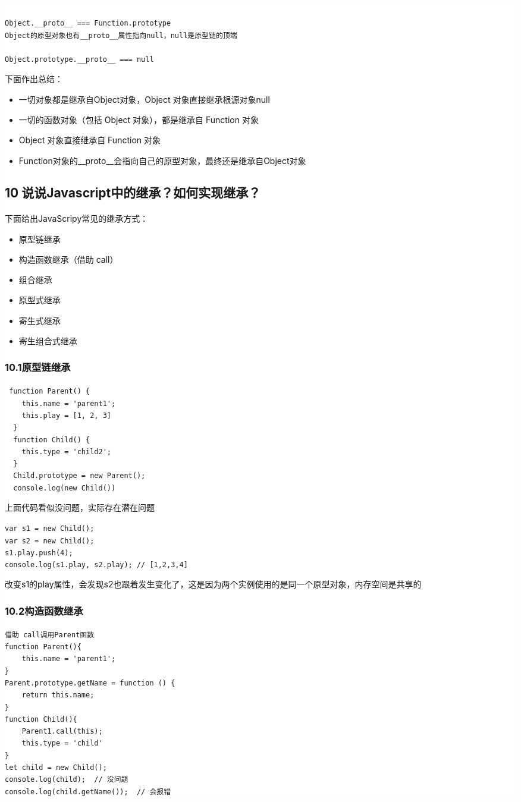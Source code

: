 ```

Object.__proto__ === Function.prototype
Object的原型对象也有__proto__属性指向null，null是原型链的顶端

Object.prototype.__proto__ === null
```
下面作出总结：

- 一切对象都是继承自Object对象，Object 对象直接继承根源对象null

- 一切的函数对象（包括 Object 对象），都是继承自 Function 对象

- Object 对象直接继承自 Function 对象

- Function对象的__proto__会指向自己的原型对象，最终还是继承自Object对象
## 10 说说Javascript中的继承？如何实现继承？
下面给出JavaScripy常见的继承方式：

- 原型链继承

- 构造函数继承（借助 call）

- 组合继承

- 原型式继承

- 寄生式继承

- 寄生组合式继承
### 10.1原型链继承
```
 function Parent() {
    this.name = 'parent1';
    this.play = [1, 2, 3]
  }
  function Child() {
    this.type = 'child2';
  }
  Child.prototype = new Parent();
  console.log(new Child())
```
上面代码看似没问题，实际存在潜在问题
```
var s1 = new Child();
var s2 = new Child();
s1.play.push(4);
console.log(s1.play, s2.play); // [1,2,3,4]
```
改变s1的play属性，会发现s2也跟着发生变化了，这是因为两个实例使用的是同一个原型对象，内存空间是共享的
### 10.2构造函数继承
```
借助 call调用Parent函数
function Parent(){
    this.name = 'parent1';
}
Parent.prototype.getName = function () {
    return this.name;
}
function Child(){
    Parent1.call(this);
    this.type = 'child'
}
let child = new Child();
console.log(child);  // 没问题
console.log(child.getName());  // 会报错
```